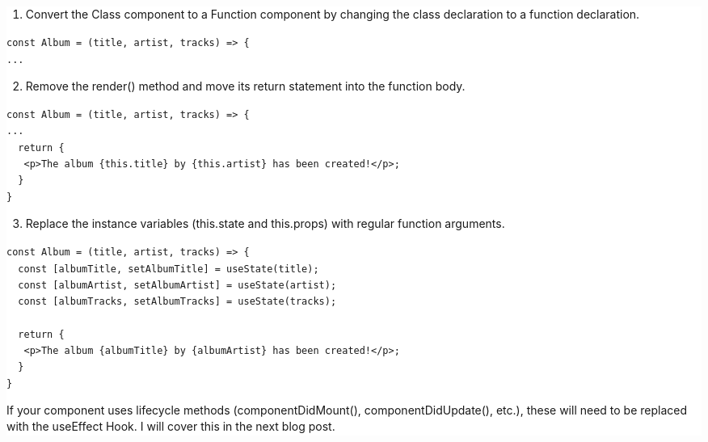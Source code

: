 ```
```

1. Convert the Class component to a Function component by changing the class declaration to a function declaration.

```
const Album = (title, artist, tracks) => {
...
```

2. Remove the render() method and move its return statement into the function body.

```
const Album = (title, artist, tracks) => {
...
  return {
   <p>The album {this.title} by {this.artist} has been created!</p>;
  }
}
```

3. Replace the instance variables (this.state and this.props) with regular function arguments.

```
const Album = (title, artist, tracks) => {
  const [albumTitle, setAlbumTitle] = useState(title);
  const [albumArtist, setAlbumArtist] = useState(artist);
  const [albumTracks, setAlbumTracks] = useState(tracks);

  return {
   <p>The album {albumTitle} by {albumArtist} has been created!</p>;
  }
}
```

If your component uses lifecycle methods (componentDidMount(), componentDidUpdate(), etc.), these will need to be replaced with the useEffect Hook. I will cover this in the next blog post.
